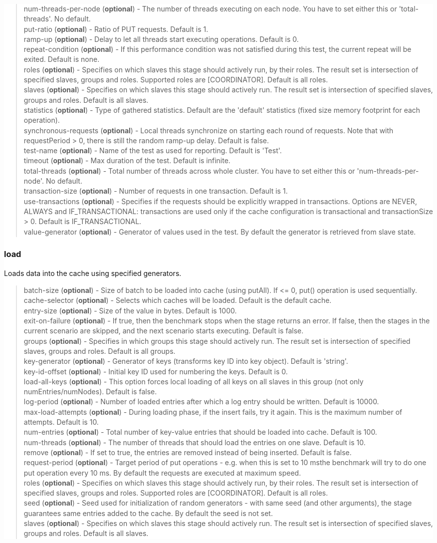 > num-threads-per-node (**optional**) - The number of threads executing on each node. You have to set either this or 'total-threads'. No default.  
> put-ratio (**optional**) - Ratio of PUT requests. Default is 1.  
> ramp-up (**optional**) - Delay to let all threads start executing operations. Default is 0.  
> repeat-condition (**optional**) - If this performance condition was not satisfied during this test, the current repeat will be exited. Default is none.  
> roles (**optional**) - Specifies on which slaves this stage should actively run, by their roles. The result set is intersection of specified slaves, groups and roles. Supported roles are [COORDINATOR]. Default is all roles.  
> slaves (**optional**) - Specifies on which slaves this stage should actively run. The result set is intersection of specified slaves, groups and roles. Default is all slaves.  
> statistics (**optional**) - Type of gathered statistics. Default are the 'default' statistics (fixed size memory footprint for each operation).  
> synchronous-requests (**optional**) - Local threads synchronize on starting each round of requests. Note that with requestPeriod > 0, there is still the random ramp-up delay. Default is false.  
> test-name (**optional**) - Name of the test as used for reporting. Default is 'Test'.  
> timeout (**optional**) - Max duration of the test. Default is infinite.  
> total-threads (**optional**) - Total number of threads across whole cluster. You have to set either this or 'num-threads-per-node'. No default.  
> transaction-size (**optional**) - Number of requests in one transaction. Default is 1.  
> use-transactions (**optional**) - Specifies if the requests should be explicitly wrapped in transactions. Options are NEVER, ALWAYS and IF_TRANSACTIONAL: transactions are used only if the cache configuration is transactional and transactionSize > 0. Default is IF_TRANSACTIONAL.  
> value-generator (**optional**) - Generator of values used in the test. By default the generator is retrieved from slave state.  

### load
Loads data into the cache using specified generators.
> batch-size (**optional**) - Size of batch to be loaded into cache (using putAll). If <= 0, put() operation is used sequentially.  
> cache-selector (**optional**) - Selects which caches will be loaded. Default is the default cache.  
> entry-size (**optional**) - Size of the value in bytes. Default is 1000.  
> exit-on-failure (**optional**) - If true, then the benchmark stops when the stage returns an error. If false, then the stages in the current scenario are skipped, and the next scenario starts executing. Default is false.  
> groups (**optional**) - Specifies in which groups this stage should actively run. The result set is intersection of specified slaves, groups and roles. Default is all groups.  
> key-generator (**optional**) - Generator of keys (transforms key ID into key object). Default is 'string'.  
> key-id-offset (**optional**) - Initial key ID used for numbering the keys. Default is 0.  
> load-all-keys (**optional**) - This option forces local loading of all keys on all slaves in this group (not only numEntries/numNodes). Default is false.  
> log-period (**optional**) - Number of loaded entries after which a log entry should be written. Default is 10000.  
> max-load-attempts (**optional**) - During loading phase, if the insert fails, try it again. This is the maximum number of attempts. Default is 10.  
> num-entries (**optional**) - Total number of key-value entries that should be loaded into cache. Default is 100.  
> num-threads (**optional**) - The number of threads that should load the entries on one slave. Default is 10.  
> remove (**optional**) - If set to true, the entries are removed instead of being inserted. Default is false.  
> request-period (**optional**) - Target period of put operations - e.g. when this is set to 10 msthe benchmark will try to do one put operation every 10 ms. By default the requests are executed at maximum speed.  
> roles (**optional**) - Specifies on which slaves this stage should actively run, by their roles. The result set is intersection of specified slaves, groups and roles. Supported roles are [COORDINATOR]. Default is all roles.  
> seed (**optional**) - Seed used for initialization of random generators - with same seed (and other arguments), the stage guarantees same entries added to the cache. By default the seed is not set.  
> slaves (**optional**) - Specifies on which slaves this stage should actively run. The result set is intersection of specified slaves, groups and roles. Default is all slaves.  